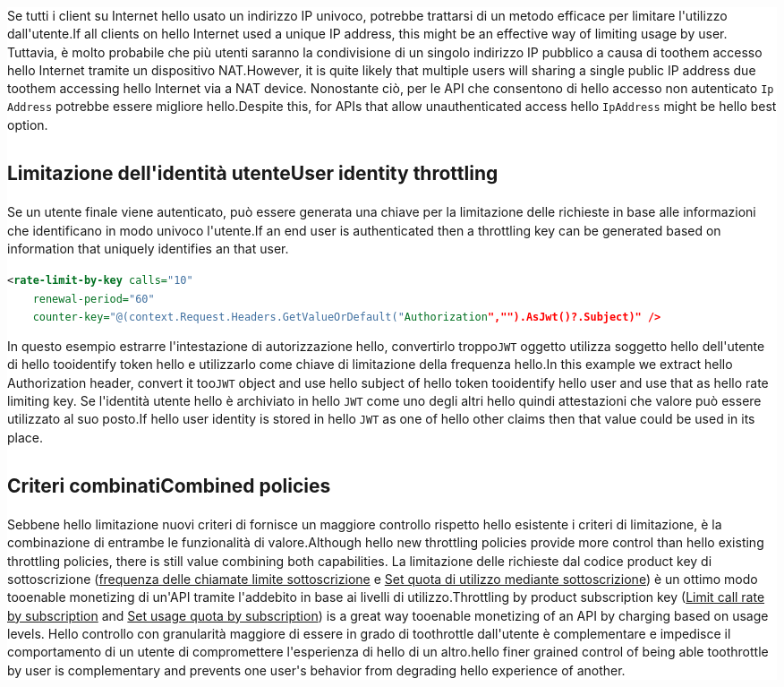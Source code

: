 <span data-ttu-id="bb2ef-117">Se tutti i client su Internet hello usato un indirizzo IP univoco, potrebbe trattarsi di un metodo efficace per limitare l'utilizzo dall'utente.</span><span class="sxs-lookup"><span data-stu-id="bb2ef-117">If all clients on hello Internet used a unique IP address, this might be an effective way of limiting usage by user.</span></span> <span data-ttu-id="bb2ef-118">Tuttavia, è molto probabile che più utenti saranno la condivisione di un singolo indirizzo IP pubblico a causa di toothem accesso hello Internet tramite un dispositivo NAT.</span><span class="sxs-lookup"><span data-stu-id="bb2ef-118">However, it is quite likely that multiple users will sharing a single public IP address due toothem accessing hello Internet via a NAT device.</span></span> <span data-ttu-id="bb2ef-119">Nonostante ciò, per le API che consentono di hello accesso non autenticato `IpAddress` potrebbe essere migliore hello.</span><span class="sxs-lookup"><span data-stu-id="bb2ef-119">Despite this, for APIs that allow unauthenticated access hello `IpAddress` might be hello best option.</span></span>

## <a name="user-identity-throttling"></a><span data-ttu-id="bb2ef-120">Limitazione dell'identità utente</span><span class="sxs-lookup"><span data-stu-id="bb2ef-120">User identity throttling</span></span>
<span data-ttu-id="bb2ef-121">Se un utente finale viene autenticato, può essere generata una chiave per la limitazione delle richieste in base alle informazioni che identificano in modo univoco l'utente.</span><span class="sxs-lookup"><span data-stu-id="bb2ef-121">If an end user is authenticated then a throttling key can be generated based on information that uniquely identifies an that user.</span></span>

```xml
<rate-limit-by-key calls="10"
    renewal-period="60"
    counter-key="@(context.Request.Headers.GetValueOrDefault("Authorization","").AsJwt()?.Subject)" />
```

<span data-ttu-id="bb2ef-122">In questo esempio estrarre l'intestazione di autorizzazione hello, convertirlo troppo`JWT` oggetto utilizza soggetto hello dell'utente di hello tooidentify token hello e utilizzarlo come chiave di limitazione della frequenza hello.</span><span class="sxs-lookup"><span data-stu-id="bb2ef-122">In this example we extract hello Authorization header, convert it too`JWT` object and use hello subject of hello token tooidentify hello user and use that as hello rate limiting key.</span></span> <span data-ttu-id="bb2ef-123">Se l'identità utente hello è archiviato in hello `JWT` come uno degli altri hello quindi attestazioni che valore può essere utilizzato al suo posto.</span><span class="sxs-lookup"><span data-stu-id="bb2ef-123">If hello user identity is stored in hello `JWT` as one of hello other claims then that value could be used in its place.</span></span>

## <a name="combined-policies"></a><span data-ttu-id="bb2ef-124">Criteri combinati</span><span class="sxs-lookup"><span data-stu-id="bb2ef-124">Combined policies</span></span>
<span data-ttu-id="bb2ef-125">Sebbene hello limitazione nuovi criteri di fornisce un maggiore controllo rispetto hello esistente i criteri di limitazione, è la combinazione di entrambe le funzionalità di valore.</span><span class="sxs-lookup"><span data-stu-id="bb2ef-125">Although hello new throttling policies provide more control than hello existing throttling policies, there is still value combining both capabilities.</span></span> <span data-ttu-id="bb2ef-126">La limitazione delle richieste dal codice product key di sottoscrizione ([frequenza delle chiamate limite sottoscrizione](https://msdn.microsoft.com/library/azure/dn894078.aspx#LimitCallRate) e [Set quota di utilizzo mediante sottoscrizione](https://msdn.microsoft.com/library/azure/dn894078.aspx#SetUsageQuota)) è un ottimo modo tooenable monetizing di un'API tramite l'addebito in base ai livelli di utilizzo.</span><span class="sxs-lookup"><span data-stu-id="bb2ef-126">Throttling by product subscription key ([Limit call rate by subscription](https://msdn.microsoft.com/library/azure/dn894078.aspx#LimitCallRate) and [Set usage quota by subscription](https://msdn.microsoft.com/library/azure/dn894078.aspx#SetUsageQuota)) is a great way tooenable monetizing of an API by charging based on usage levels.</span></span> <span data-ttu-id="bb2ef-127">Hello controllo con granularità maggiore di essere in grado di toothrottle dall'utente è complementare e impedisce il comportamento di un utente di compromettere l'esperienza di hello di un altro.</span><span class="sxs-lookup"><span data-stu-id="bb2ef-127">hello finer grained control of being able toothrottle by user is complementary and prevents one user's behavior from degrading hello experience of another.</span></span> 
